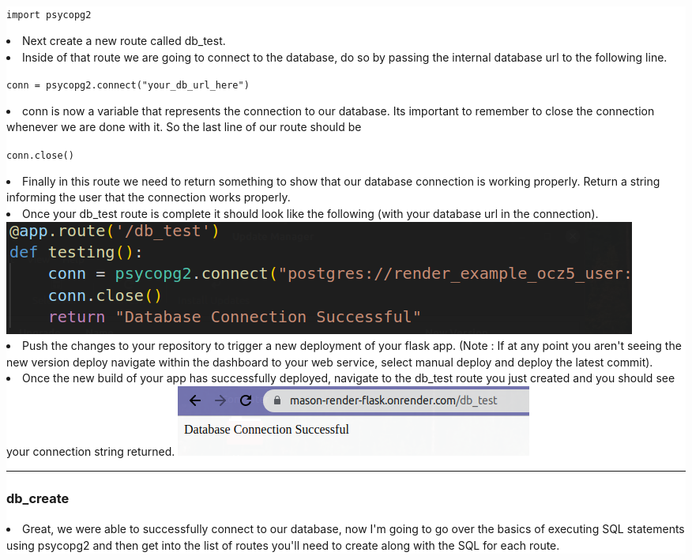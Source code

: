 ```
import psycopg2
```

<li> Next create a new route called db_test.
<li>Inside of that route we are going to connect to the database, do so by passing the internal database url to the following line.

```
conn = psycopg2.connect("your_db_url_here")
```
<li>conn is now a variable that represents the connection to our database. Its important to remember to close the connection whenever we are done with it. So the last line of our route should be

```
conn.close()
```


<li>Finally in this route we need to return something to show that our database connection is working properly. Return a string informing the user that the connection works properly.

<li>Once your db_test route is complete it should look like the following (with your database url in the connection).

<img src="images/db_test_route.png">


<li>Push the changes to your repository to trigger a new deployment of your flask app. (Note : If at any point you aren't seeing the new version deploy navigate within the dashboard to your web service, select manual deploy and deploy the latest commit).
<li>Once the new build of your app has successfully deployed, navigate to the db_test route you just created and you should see your connection string returned.

<img src="images/connection_render.png">

***

### db_create


<li>Great, we were able to successfully connect to our database, now I'm going to go over the basics of executing SQL statements using psycopg2 and then get into the list of routes you'll need to create along with the SQL for each route.
